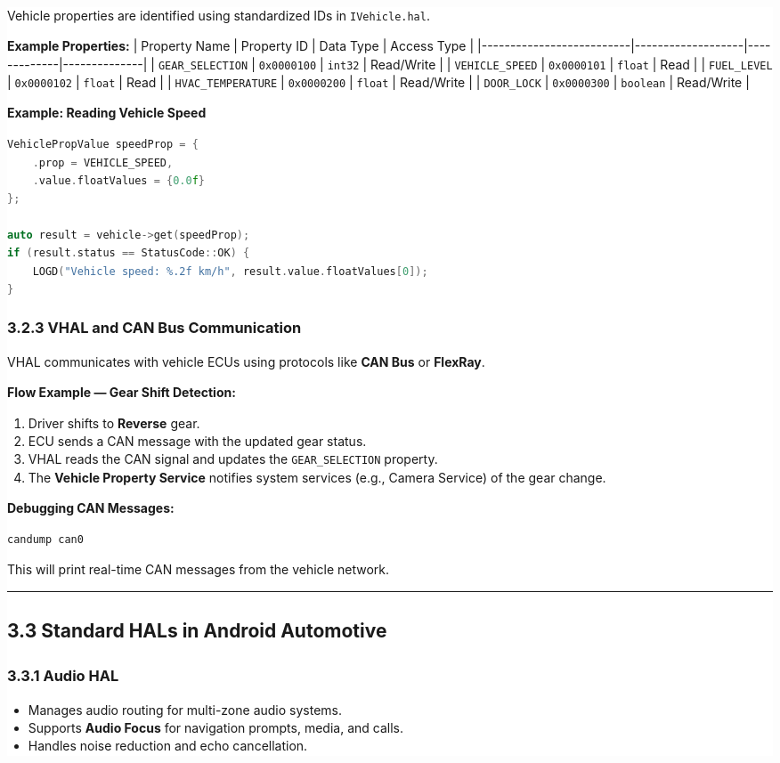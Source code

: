 Vehicle properties are identified using standardized IDs in `IVehicle.hal`.

**Example Properties:**
| Property Name | Property ID | Data Type | Access Type |
|--------------------------|-------------------|-------------|--------------|
| `GEAR_SELECTION` | `0x0000100` | `int32` | Read/Write |
| `VEHICLE_SPEED` | `0x0000101` | `float` | Read |
| `FUEL_LEVEL` | `0x0000102` | `float` | Read |
| `HVAC_TEMPERATURE` | `0x0000200` | `float` | Read/Write |
| `DOOR_LOCK` | `0x0000300` | `boolean` | Read/Write |

**Example: Reading Vehicle Speed**

```cpp
VehiclePropValue speedProp = {
    .prop = VEHICLE_SPEED,
    .value.floatValues = {0.0f}
};

auto result = vehicle->get(speedProp);
if (result.status == StatusCode::OK) {
    LOGD("Vehicle speed: %.2f km/h", result.value.floatValues[0]);
}
```

### **3.2.3 VHAL and CAN Bus Communication**

VHAL communicates with vehicle ECUs using protocols like **CAN Bus** or **FlexRay**.

**Flow Example — Gear Shift Detection:**

1. Driver shifts to **Reverse** gear.
2. ECU sends a CAN message with the updated gear status.
3. VHAL reads the CAN signal and updates the `GEAR_SELECTION` property.
4. The **Vehicle Property Service** notifies system services (e.g., Camera Service) of the gear change.

**Debugging CAN Messages:**

```bash
candump can0
```

This will print real-time CAN messages from the vehicle network.

---

## **3.3 Standard HALs in Android Automotive**

### **3.3.1 Audio HAL**

- Manages audio routing for multi-zone audio systems.
- Supports **Audio Focus** for navigation prompts, media, and calls.
- Handles noise reduction and echo cancellation.
